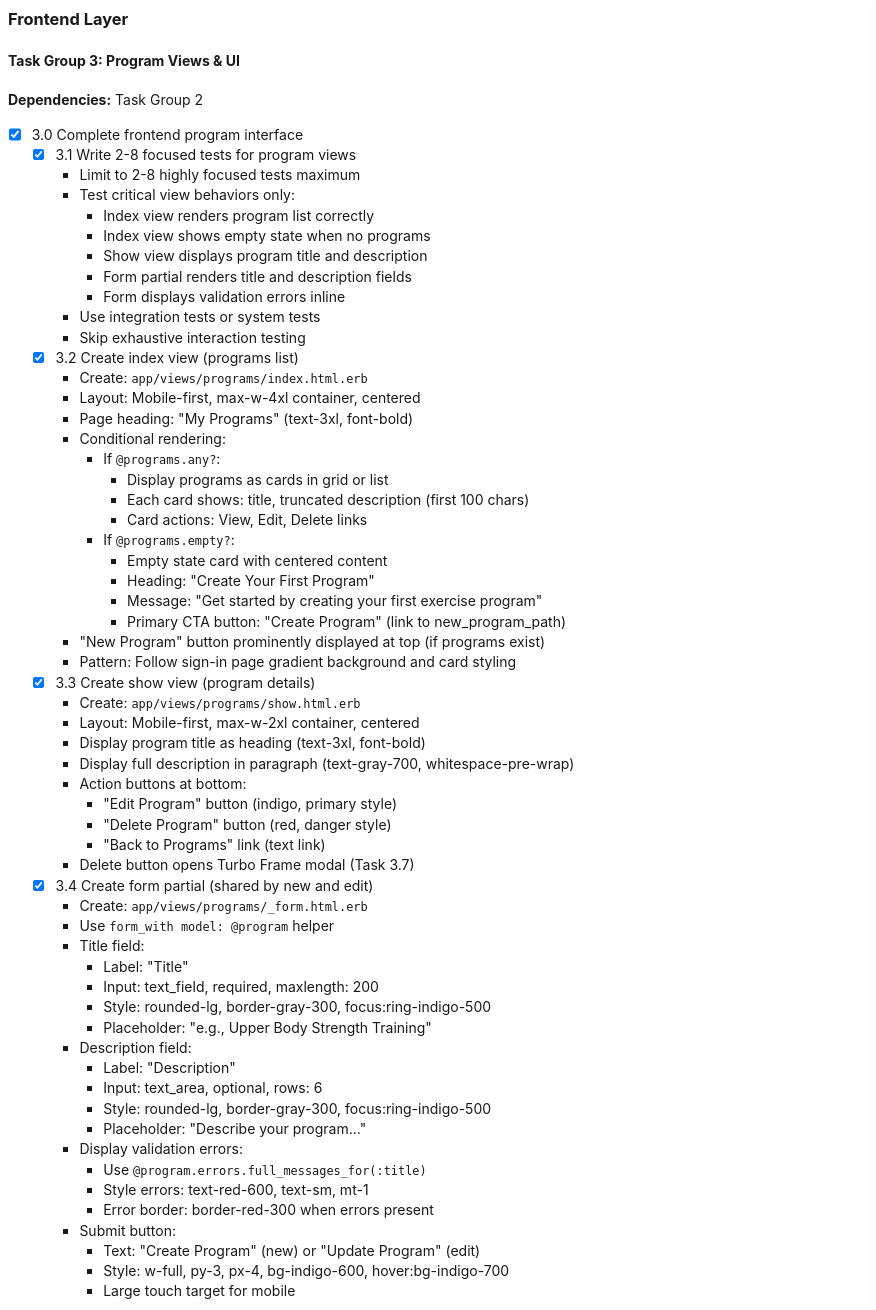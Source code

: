 
### Frontend Layer

#### Task Group 3: Program Views & UI
**Dependencies:** Task Group 2

- [x] 3.0 Complete frontend program interface
  - [x] 3.1 Write 2-8 focused tests for program views
    - Limit to 2-8 highly focused tests maximum
    - Test critical view behaviors only:
      - Index view renders program list correctly
      - Index view shows empty state when no programs
      - Show view displays program title and description
      - Form partial renders title and description fields
      - Form displays validation errors inline
    - Use integration tests or system tests
    - Skip exhaustive interaction testing
  - [x] 3.2 Create index view (programs list)
    - Create: `app/views/programs/index.html.erb`
    - Layout: Mobile-first, max-w-4xl container, centered
    - Page heading: "My Programs" (text-3xl, font-bold)
    - Conditional rendering:
      - If `@programs.any?`:
        - Display programs as cards in grid or list
        - Each card shows: title, truncated description (first 100 chars)
        - Card actions: View, Edit, Delete links
      - If `@programs.empty?`:
        - Empty state card with centered content
        - Heading: "Create Your First Program"
        - Message: "Get started by creating your first exercise program"
        - Primary CTA button: "Create Program" (link to new_program_path)
    - "New Program" button prominently displayed at top (if programs exist)
    - Pattern: Follow sign-in page gradient background and card styling
  - [x] 3.3 Create show view (program details)
    - Create: `app/views/programs/show.html.erb`
    - Layout: Mobile-first, max-w-2xl container, centered
    - Display program title as heading (text-3xl, font-bold)
    - Display full description in paragraph (text-gray-700, whitespace-pre-wrap)
    - Action buttons at bottom:
      - "Edit Program" button (indigo, primary style)
      - "Delete Program" button (red, danger style)
      - "Back to Programs" link (text link)
    - Delete button opens Turbo Frame modal (Task 3.7)
  - [x] 3.4 Create form partial (shared by new and edit)
    - Create: `app/views/programs/_form.html.erb`
    - Use `form_with model: @program` helper
    - Title field:
      - Label: "Title"
      - Input: text_field, required, maxlength: 200
      - Style: rounded-lg, border-gray-300, focus:ring-indigo-500
      - Placeholder: "e.g., Upper Body Strength Training"
    - Description field:
      - Label: "Description"
      - Input: text_area, optional, rows: 6
      - Style: rounded-lg, border-gray-300, focus:ring-indigo-500
      - Placeholder: "Describe your program..."
    - Display validation errors:
      - Use `@program.errors.full_messages_for(:title)`
      - Style errors: text-red-600, text-sm, mt-1
      - Error border: border-red-300 when errors present
    - Submit button:
      - Text: "Create Program" (new) or "Update Program" (edit)
      - Style: w-full, py-3, px-4, bg-indigo-600, hover:bg-indigo-700
      - Large touch target for mobile